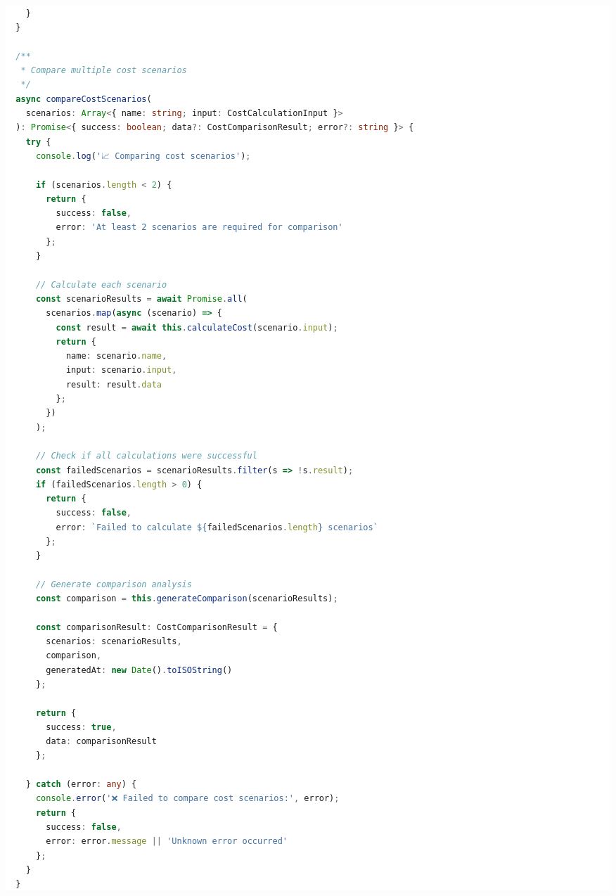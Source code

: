```typescript
    }
  }

  /**
   * Compare multiple cost scenarios
   */
  async compareCostScenarios(
    scenarios: Array<{ name: string; input: CostCalculationInput }>
  ): Promise<{ success: boolean; data?: CostComparisonResult; error?: string }> {
    try {
      console.log('📈 Comparing cost scenarios');

      if (scenarios.length < 2) {
        return {
          success: false,
          error: 'At least 2 scenarios are required for comparison'
        };
      }

      // Calculate each scenario
      const scenarioResults = await Promise.all(
        scenarios.map(async (scenario) => {
          const result = await this.calculateCost(scenario.input);
          return {
            name: scenario.name,
            input: scenario.input,
            result: result.data
          };
        })
      );

      // Check if all calculations were successful
      const failedScenarios = scenarioResults.filter(s => !s.result);
      if (failedScenarios.length > 0) {
        return {
          success: false,
          error: `Failed to calculate ${failedScenarios.length} scenarios`
        };
      }

      // Generate comparison analysis
      const comparison = this.generateComparison(scenarioResults);

      const comparisonResult: CostComparisonResult = {
        scenarios: scenarioResults,
        comparison,
        generatedAt: new Date().toISOString()
      };

      return {
        success: true,
        data: comparisonResult
      };

    } catch (error: any) {
      console.error('❌ Failed to compare cost scenarios:', error);
      return {
        success: false,
        error: error.message || 'Unknown error occurred'
      };
    }
  }

```